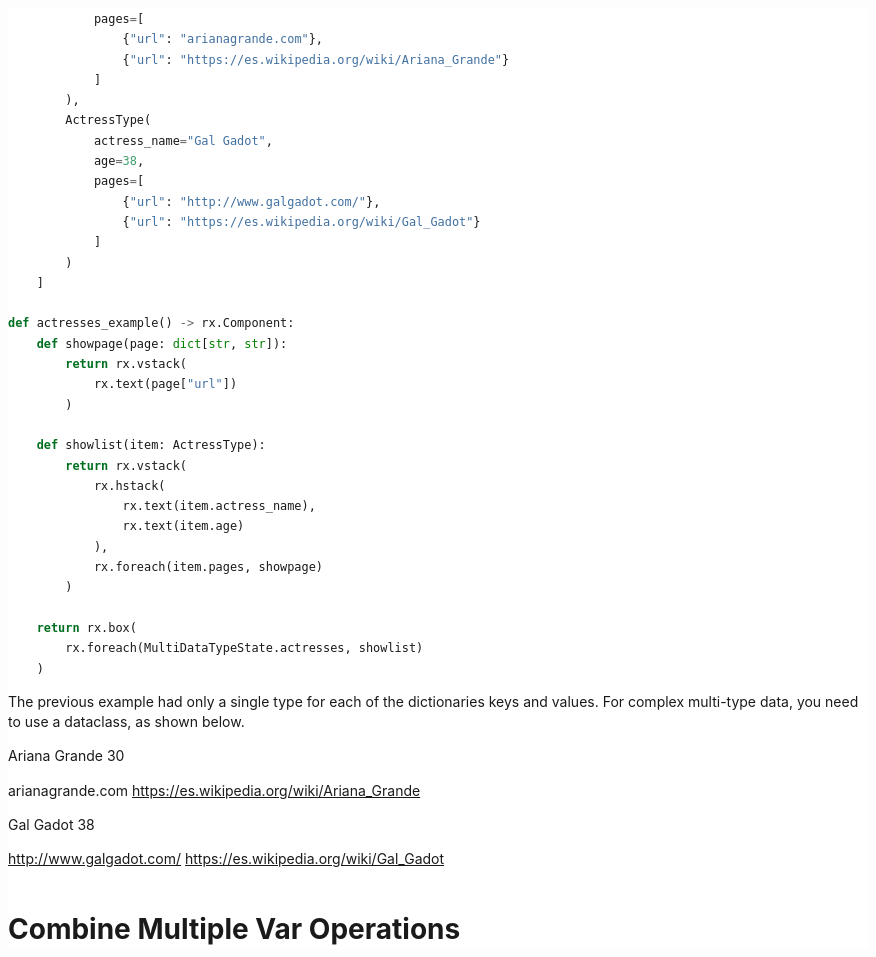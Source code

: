 ```python
            pages=[
                {"url": "arianagrande.com"},
                {"url": "https://es.wikipedia.org/wiki/Ariana_Grande"}
            ]
        ),
        ActressType(
            actress_name="Gal Gadot",
            age=38,
            pages=[
                {"url": "http://www.galgadot.com/"},
                {"url": "https://es.wikipedia.org/wiki/Gal_Gadot"}
            ]
        )
    ]

def actresses_example() -> rx.Component:
    def showpage(page: dict[str, str]):
        return rx.vstack(
            rx.text(page["url"])
        )

    def showlist(item: ActressType):
        return rx.vstack(
            rx.hstack(
                rx.text(item.actress_name),
                rx.text(item.age)
            ),
            rx.foreach(item.pages, showpage)
        )

    return rx.box(
        rx.foreach(MultiDataTypeState.actresses, showlist)
    )
```

The previous example had only a single type for each of the dictionaries keys and values. For complex multi-type data, you need to use a dataclass, as shown below.

Ariana Grande
30

arianagrande.com
https://es.wikipedia.org/wiki/Ariana_Grande

Gal Gadot
38

http://www.galgadot.com/
https://es.wikipedia.org/wiki/Gal_Gadot

# Combine Multiple Var Operations

